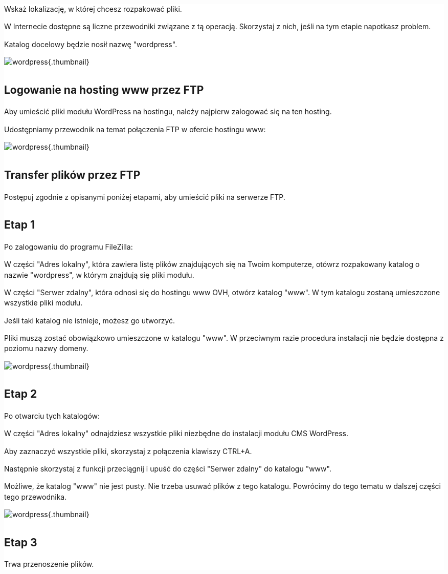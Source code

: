Wskaż lokalizację, w której chcesz rozpakować pliki. 

W Internecie dostępne są liczne przewodniki związane z tą operacją. Skorzystaj z nich, jeśli na tym etapie napotkasz problem. 

Katalog docelowy będzie nosił nazwę "wordpress".

![wordpress](images/3127.png){.thumbnail}

## Logowanie na hosting www przez FTP
Aby umieścić pliki modułu WordPress na hostingu, należy najpierw zalogować się na ten hosting. 

Udostępniamy przewodnik na temat połączenia FTP w ofercie hostingu www:
[]({legacy}1374)

![wordpress](images/3128.png){.thumbnail}

## Transfer plików przez FTP
Postępuj zgodnie z opisanymi poniżej etapami, aby umieścić pliki na serwerze FTP.

## Etap 1
Po zalogowaniu do programu FileZilla:

W części "Adres lokalny", która zawiera listę plików znajdujących się na Twoim komputerze, otówrz rozpakowany katalog o nazwie "wordpress", w którym znajdują się pliki modułu.

W części "Serwer zdalny", która odnosi się do hostingu www OVH, otwórz katalog "www". W tym katalogu zostaną umieszczone wszystkie pliki modułu. 

Jeśli taki katalog nie istnieje, możesz go utworzyć.

Pliki muszą zostać obowiązkowo umieszczone w katalogu "www". W przeciwnym razie procedura instalacji nie będzie dostępna z poziomu nazwy domeny.

![wordpress](images/3129.png){.thumbnail}

## Etap 2
Po otwarciu tych katalogów:

W części "Adres lokalny" odnajdziesz wszystkie pliki niezbędne do instalacji modułu CMS WordPress.

Aby zaznaczyć wszystkie pliki, skorzystaj z połączenia klawiszy CTRL+A.

Następnie skorzystaj z funkcji przeciągnij i upuść do części "Serwer zdalny" do katalogu "www".

Możliwe, że katalog "www" nie jest pusty. Nie trzeba usuwać plików z tego katalogu. Powrócimy do tego tematu w dalszej części tego przewodnika.

![wordpress](images/3130.png){.thumbnail}

## Etap 3
Trwa przenoszenie plików.
